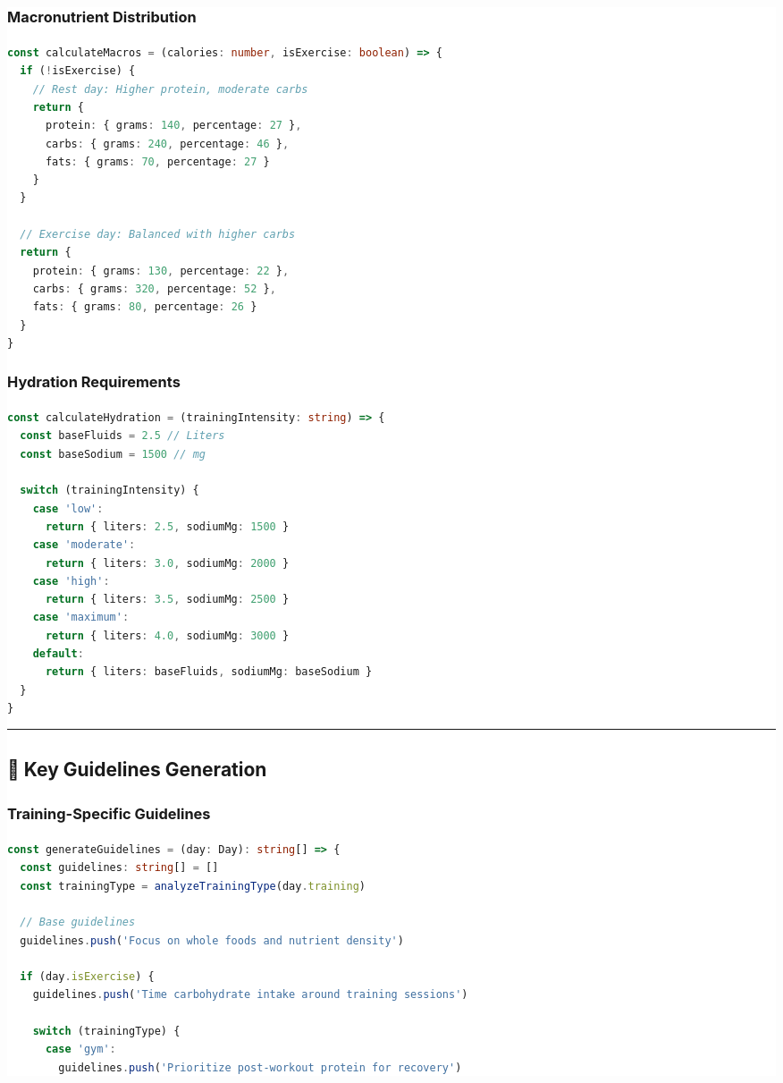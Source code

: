 ### **Macronutrient Distribution**

```typescript
const calculateMacros = (calories: number, isExercise: boolean) => {
  if (!isExercise) {
    // Rest day: Higher protein, moderate carbs
    return {
      protein: { grams: 140, percentage: 27 },
      carbs: { grams: 240, percentage: 46 },
      fats: { grams: 70, percentage: 27 }
    }
  }

  // Exercise day: Balanced with higher carbs
  return {
    protein: { grams: 130, percentage: 22 },
    carbs: { grams: 320, percentage: 52 },
    fats: { grams: 80, percentage: 26 }
  }
}
```

### **Hydration Requirements**

```typescript
const calculateHydration = (trainingIntensity: string) => {
  const baseFluids = 2.5 // Liters
  const baseSodium = 1500 // mg

  switch (trainingIntensity) {
    case 'low':
      return { liters: 2.5, sodiumMg: 1500 }
    case 'moderate':
      return { liters: 3.0, sodiumMg: 2000 }
    case 'high':
      return { liters: 3.5, sodiumMg: 2500 }
    case 'maximum':
      return { liters: 4.0, sodiumMg: 3000 }
    default:
      return { liters: baseFluids, sodiumMg: baseSodium }
  }
}
```

---

## 🎯 **Key Guidelines Generation**

### **Training-Specific Guidelines**

```typescript
const generateGuidelines = (day: Day): string[] => {
  const guidelines: string[] = []
  const trainingType = analyzeTrainingType(day.training)

  // Base guidelines
  guidelines.push('Focus on whole foods and nutrient density')

  if (day.isExercise) {
    guidelines.push('Time carbohydrate intake around training sessions')

    switch (trainingType) {
      case 'gym':
        guidelines.push('Prioritize post-workout protein for recovery')
```
